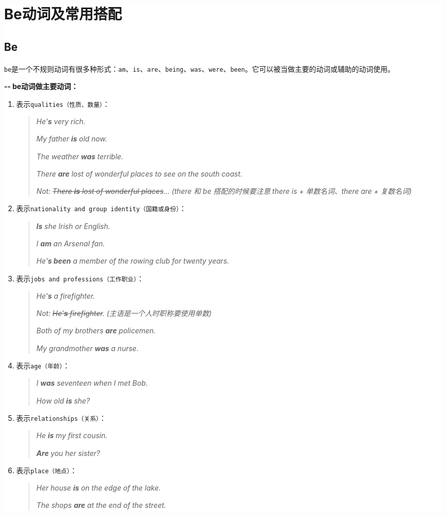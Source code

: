 # Be动词及常用搭配

## Be

`be`是一个不规则动词有很多种形式：`am`、`is`、`are`、`being`、`was`、`were`、`been`。它可以被当做主要的动词或辅助的动词使用。

**-- be动词做主要动词：**

1. 表示`qualities（性质、数量）`：

   > _He'**s** very rich._
   > 
   > _My father **is** old now._
   > 
   > _The weather **was** terrible._
   > 
   > _There **are** lost of wonderful places to see on the south coast._
   > 
   > _Not: ~~There **is** lost of wonderful places~~... (there 和 be 搭配的时候要注意 there is + 单数名词、there are + 复数名词)_

2. 表示`nationality and group identity（国籍或身份）`：

   > _**Is** she Irish or English._
   > 
   > _I **am** an Arsenal fan._
   > 
   > _He'**s been** a member of the rowing club for twenty years._

3. 表示`jobs and professions（工作职业）`：

   > _He'**s** a firefighter._
   > 
   > _Not: ~~He'**s** firefighter~~. (主语是一个人时职称要使用单数)_
   > 
   > _Both of my brothers **are** policemen._
   > 
   > _My grandmother **was** a nurse._

4. 表示`age（年龄）`：

   > _I **was** seventeen when I met Bob._
   > 
   > _How old **is** she?_

5. 表示`relationships（关系）`：

   > _He **is** my first cousin._
   > 
   > _**Are** you her sister?_

6. 表示`place（地点）`：

   > _Her house **is** on the edge of the lake._
   > 
   > _The shops **are** at the end of the street._
